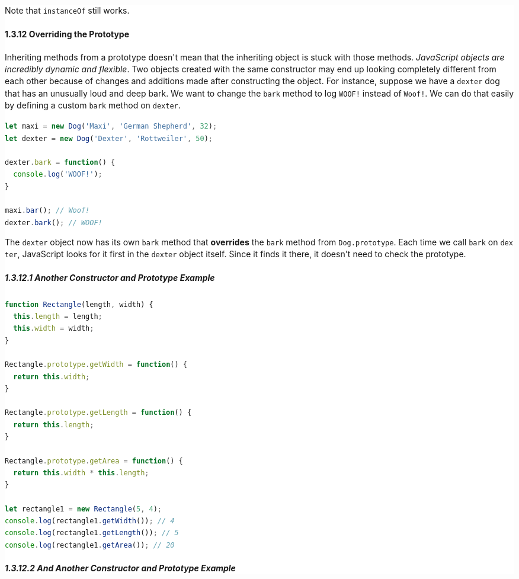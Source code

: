 Note that `instanceOf` still works.

#### 1.3.12 Overriding the Prototype

Inheriting methods from a prototype doesn't mean that the inheriting object is stuck with those methods. *JavaScript objects are incredibly dynamic and flexible*. Two objects created with the same constructor may end up looking completely different from each other because of changes and additions made after constructing the object. For instance, suppose we have a `dexter` dog that has an unusually loud and deep bark. We want to change the `bark` method to log `WOOF!` instead of `Woof!`. We can do that easily by defining a custom `bark` method on `dexter`.

```js
let maxi = new Dog('Maxi', 'German Shepherd', 32);
let dexter = new Dog('Dexter', 'Rottweiler', 50);

dexter.bark = function() {
  console.log('WOOF!');
}

maxi.bar(); // Woof!
dexter.bark(); // WOOF!
```

The `dexter` object now has its own `bark` method that **overrides** the `bark` method from `Dog.prototype`. Each time we call `bark` on `dexter`, JavaScript looks for it first in the `dexter` object itself. Since it finds it there, it doesn't need to check the prototype.

##### 1.3.12.1 Another Constructor and Prototype Example

```js
function Rectangle(length, width) {
  this.length = length;
  this.width = width;
}

Rectangle.prototype.getWidth = function() {
  return this.width;
}

Rectangle.prototype.getLength = function() {
  return this.length;
}

Rectangle.prototype.getArea = function() {
  return this.width * this.length;
}

let rectangle1 = new Rectangle(5, 4);
console.log(rectangle1.getWidth()); // 4
console.log(rectangle1.getLength()); // 5
console.log(rectangle1.getArea()); // 20
```

##### 1.3.12.2 And Another Constructor and Prototype Example
